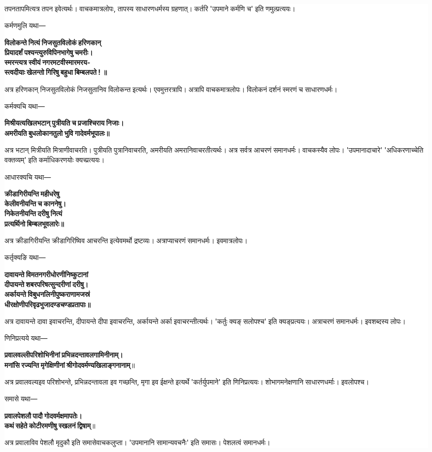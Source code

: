 तपनतापमित्यत्र तपन इवेत्यर्थः। वाचकमात्रलोपः, तापस्य साधारणधर्मस्य ग्रहणात्। कर्तरि 'उपमाने कर्मणि च' इति णमुल्प्रत्ययः।

 कर्मणमुलि यथा—



**विलोकन्ते नित्यं निजसुतविलोकं हरिणकान्  
प्रियादर्शं पश्यन्त्युरुविपिनभागेषु चमरीः।  
स्मरन्त्यत्र स्वीयं नगरमटवीस्मारमरय-  
स्त्वदीयाः खेलन्तो गिरिषु बहुधा बिम्बलपते ! ॥**

 अत्र हरिणकान् निजसुतविलोकं निजसुतानिव विलोकन्त इत्यर्थः। एवमुत्तरत्रापि। अत्रापि वाचकमात्रलोपः। विलोकनं दर्शनं स्मरणं च साधारणधर्मः।

 कर्मक्यचि यथा—

**मिश्रीयत्यखिलभटान् पुत्रीयति च प्रजाश्चिराय निजाः।  
अमरीयति बुधलोकानतुलो भुवि गादेवर्मभूपालः॥**

 अत्र भटान् मित्रीयति मित्राणीवाचरति। पुत्रीयति पुत्रानिवाचरति, अमरीयति अमरानिवाचरतीत्यर्थः। अत्र सर्वत्र आचरणं समानधर्मः। वाचकस्यैव लोपः। 'उपमानादाचारे' 'अधिकरणाच्चेति वक्तव्यम्' इति कर्माधिकरणयोः क्यच्प्रत्ययः।

 आधारक्यचि यथा—

**क्रीडागिरीयन्ति महीधरेषु  
केलीवनीयन्ति च काननेषु।  
निकेतनीयन्ति दरीषु नित्यं  
प्रत्यर्थिनो बिम्बलभूवलारेः॥**

 अत्र क्रीडागिरीयन्ति क्रीडागिरिष्विव आचरन्ति इत्येवमर्थो द्रष्टव्यः। अत्राप्याचरणं समानधर्मः। इवमात्रलोपः।

 कर्तृक्यङि यथा—

**दावायन्ते विमतनगरीधोरणीनिष्कुटानां  
दीपायन्ते शबरपरिषत्सुन्दरीणां दरीषु।  
अर्कायन्ते विबुधनलिनीपुष्कराणामजस्रं  
धीरक्षोणीपरिवृढभुजादण्डचण्डप्रतापाः॥**

 अत्र दावायन्ते दावा इवाचरन्ति, दीपायन्ते दीपा इवाचरन्ति, अर्कायन्ते अर्का इवाचरन्तीत्यर्थः। 'कर्तुः क्यङ् सलोपश्च' इति क्यङ्प्रत्ययः। अत्राचरणं समानधर्मः। इवशब्दस्य लोपः।



 णिनिप्रत्यये यथा—

**प्रवालवल्लीपरिशोभिनीनां प्रभिन्नदन्तावलगामिनीनाम्।  
मनांसि रज्यन्ति मृगेक्षिणीनां श्रीगोदवर्मण्यखिलाङ्गनानाम्**॥

 अत्र प्रवालवल्यइव परिशोभन्ते, प्रभिन्नदन्तावला इव गच्छन्ति, मृगा इव ईक्षन्ते इत्यर्थे 'कर्तर्युपमाने' इति णिनिप्रत्ययः। शोभागमनेक्षणानि साधारणधर्माः। इवलोपश्च।

 समासे यथा—

**प्रवालपेशलौ पादौ गोदवर्मक्षमापतेः।  
कथं सहेते कोटीरमणीषु स्खलनं द्विषाम्**॥

 अत्र प्रवालाविव पेशलौ मृदुकौ इति समासेवाचकलुप्ता। 'उपमानानि सामान्यवचनैः' इति समासः। पेशलत्वं समानधर्मः।
